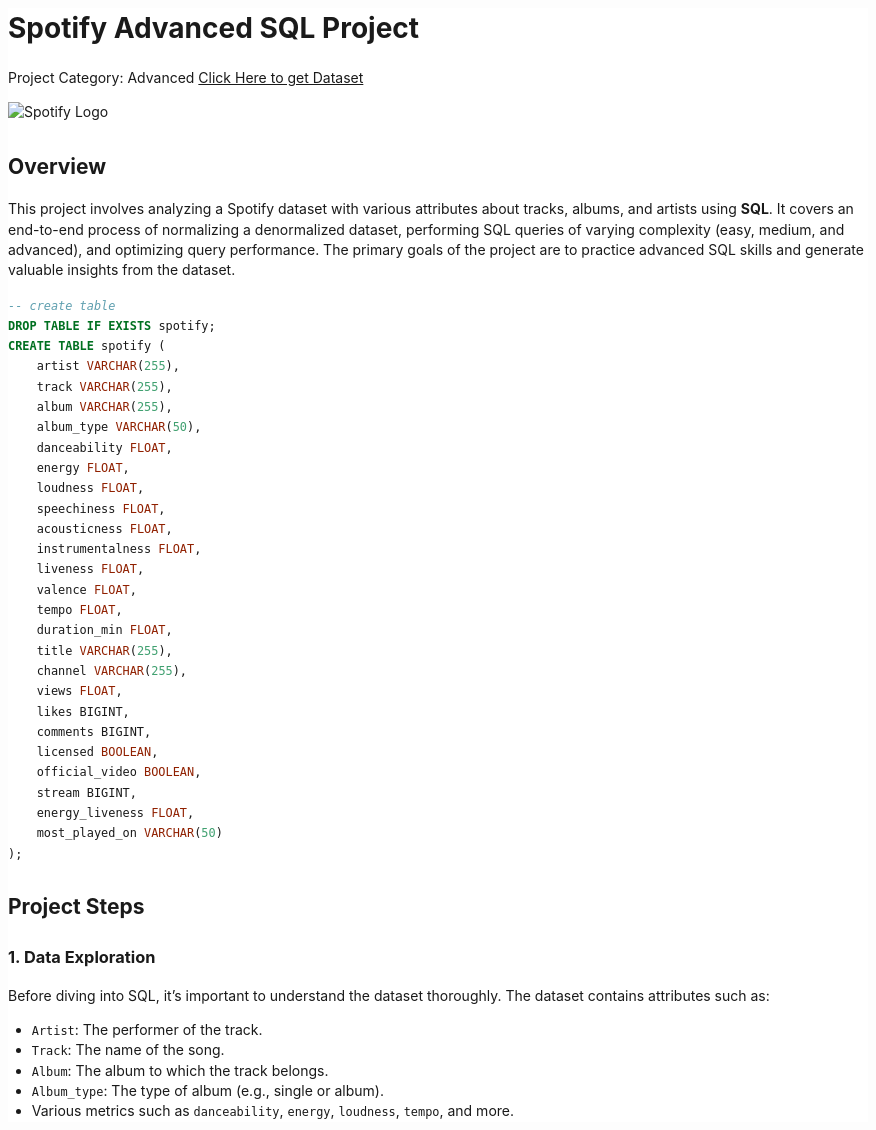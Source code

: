# Spotify Advanced SQL Project
Project Category: Advanced
[Click Here to get Dataset](https://www.kaggle.com/datasets/sanjanchaudhari/spotify-dataset)

![Spotify Logo](https://github.com/najirh/najirh-Spotify-Data-Analysis-using-SQL/blob/main/spotify_logo.jpg)

## Overview
This project involves analyzing a Spotify dataset with various attributes about tracks, albums, and artists using **SQL**. It covers an end-to-end process of normalizing a denormalized dataset, performing SQL queries of varying complexity (easy, medium, and advanced), and optimizing query performance. The primary goals of the project are to practice advanced SQL skills and generate valuable insights from the dataset.

```sql
-- create table
DROP TABLE IF EXISTS spotify;
CREATE TABLE spotify (
    artist VARCHAR(255),
    track VARCHAR(255),
    album VARCHAR(255),
    album_type VARCHAR(50),
    danceability FLOAT,
    energy FLOAT,
    loudness FLOAT,
    speechiness FLOAT,
    acousticness FLOAT,
    instrumentalness FLOAT,
    liveness FLOAT,
    valence FLOAT,
    tempo FLOAT,
    duration_min FLOAT,
    title VARCHAR(255),
    channel VARCHAR(255),
    views FLOAT,
    likes BIGINT,
    comments BIGINT,
    licensed BOOLEAN,
    official_video BOOLEAN,
    stream BIGINT,
    energy_liveness FLOAT,
    most_played_on VARCHAR(50)
);
```
## Project Steps

### 1. Data Exploration
Before diving into SQL, it’s important to understand the dataset thoroughly. The dataset contains attributes such as:
- `Artist`: The performer of the track.
- `Track`: The name of the song.
- `Album`: The album to which the track belongs.
- `Album_type`: The type of album (e.g., single or album).
- Various metrics such as `danceability`, `energy`, `loudness`, `tempo`, and more.
